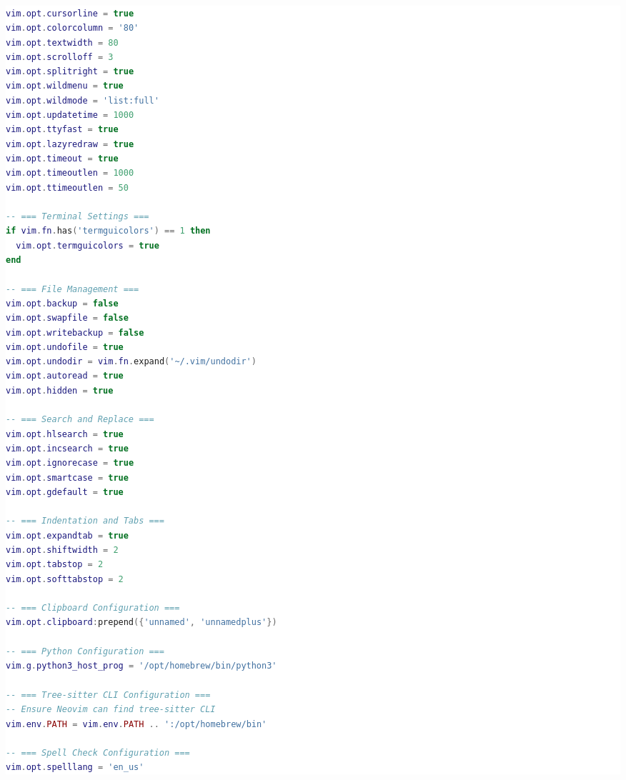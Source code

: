 ```lua
vim.opt.cursorline = true
vim.opt.colorcolumn = '80'
vim.opt.textwidth = 80
vim.opt.scrolloff = 3
vim.opt.splitright = true
vim.opt.wildmenu = true
vim.opt.wildmode = 'list:full'
vim.opt.updatetime = 1000
vim.opt.ttyfast = true
vim.opt.lazyredraw = true
vim.opt.timeout = true
vim.opt.timeoutlen = 1000
vim.opt.ttimeoutlen = 50

-- === Terminal Settings ===
if vim.fn.has('termguicolors') == 1 then
  vim.opt.termguicolors = true
end

-- === File Management ===
vim.opt.backup = false
vim.opt.swapfile = false
vim.opt.writebackup = false
vim.opt.undofile = true
vim.opt.undodir = vim.fn.expand('~/.vim/undodir')
vim.opt.autoread = true
vim.opt.hidden = true

-- === Search and Replace ===
vim.opt.hlsearch = true
vim.opt.incsearch = true
vim.opt.ignorecase = true
vim.opt.smartcase = true
vim.opt.gdefault = true

-- === Indentation and Tabs ===
vim.opt.expandtab = true
vim.opt.shiftwidth = 2
vim.opt.tabstop = 2
vim.opt.softtabstop = 2

-- === Clipboard Configuration ===
vim.opt.clipboard:prepend({'unnamed', 'unnamedplus'})

-- === Python Configuration ===
vim.g.python3_host_prog = '/opt/homebrew/bin/python3'

-- === Tree-sitter CLI Configuration ===
-- Ensure Neovim can find tree-sitter CLI
vim.env.PATH = vim.env.PATH .. ':/opt/homebrew/bin'

-- === Spell Check Configuration ===
vim.opt.spelllang = 'en_us'
```
